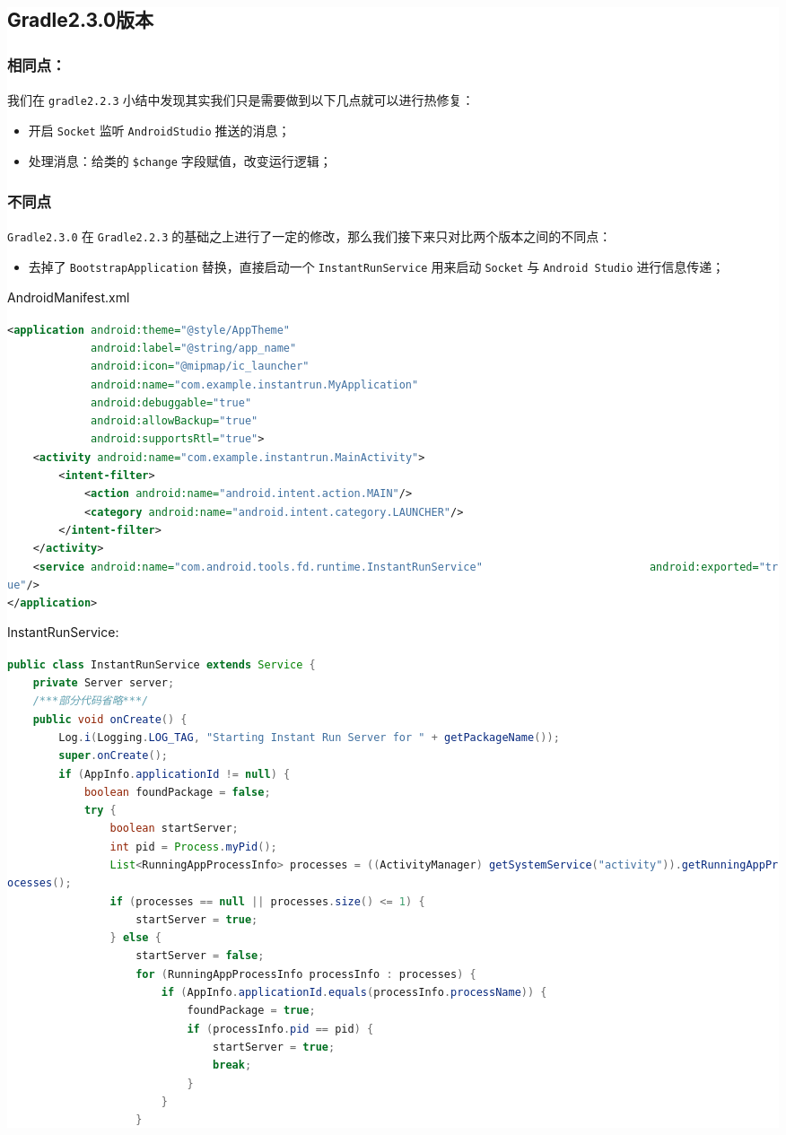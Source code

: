 ## Gradle2.3.0版本

### 相同点：

我们在 `gradle2.2.3` 小结中发现其实我们只是需要做到以下几点就可以进行热修复：

- 开启 `Socket` 监听 `AndroidStudio` 推送的消息；

- 处理消息：给类的 `$change` 字段赋值，改变运行逻辑；

### 不同点

`Gradle2.3.0` 在  `Gradle2.2.3` 的基础之上进行了一定的修改，那么我们接下来只对比两个版本之间的不同点：

- 去掉了 `BootstrapApplication`  替换，直接启动一个 `InstantRunService` 用来启动 `Socket` 与 `Android Studio` 进行信息传递；

AndroidManifest.xml

```xml
<application android:theme="@style/AppTheme" 
             android:label="@string/app_name" 
             android:icon="@mipmap/ic_launcher" 
             android:name="com.example.instantrun.MyApplication" 
             android:debuggable="true" 
             android:allowBackup="true" 
             android:supportsRtl="true">
    <activity android:name="com.example.instantrun.MainActivity">
        <intent-filter>
            <action android:name="android.intent.action.MAIN"/>
            <category android:name="android.intent.category.LAUNCHER"/>
        </intent-filter>
    </activity>
    <service android:name="com.android.tools.fd.runtime.InstantRunService" 							android:exported="true"/>
</application>
```

InstantRunService:

```java
public class InstantRunService extends Service {
    private Server server;
	/***部分代码省略***/
    public void onCreate() {
        Log.i(Logging.LOG_TAG, "Starting Instant Run Server for " + getPackageName());
        super.onCreate();
        if (AppInfo.applicationId != null) {
            boolean foundPackage = false;
            try {
                boolean startServer;
                int pid = Process.myPid();
                List<RunningAppProcessInfo> processes = ((ActivityManager) getSystemService("activity")).getRunningAppProcesses();
                if (processes == null || processes.size() <= 1) {
                    startServer = true;
                } else {
                    startServer = false;
                    for (RunningAppProcessInfo processInfo : processes) {
                        if (AppInfo.applicationId.equals(processInfo.processName)) {
                            foundPackage = true;
                            if (processInfo.pid == pid) {
                                startServer = true;
                                break;
                            }
                        }
                    }
```